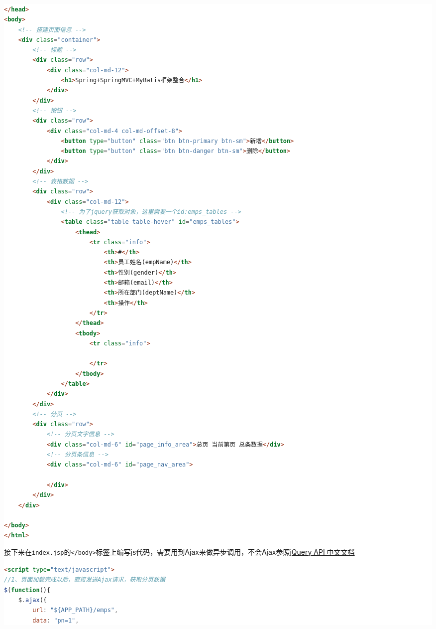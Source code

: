```html
</head>
<body>
	<!-- 搭建页面信息 -->
	<div class="container">
		<!-- 标题 -->
		<div class="row">
			<div class="col-md-12">
				<h1>Spring+SpringMVC+MyBatis框架整合</h1>
			</div>
		</div>
		<!-- 按钮 -->
		<div class="row">
			<div class="col-md-4 col-md-offset-8">
				<button type="button" class="btn btn-primary btn-sm">新增</button>
				<button type="button" class="btn btn-danger btn-sm">删除</button>
			</div>
		</div>
		<!-- 表格数据 -->
		<div class="row">
			<div class="col-md-12">
			    <!-- 为了jquery获取对象，这里需要一个id:emps_tables -->
				<table class="table table-hover" id="emps_tables">
					<thead>
						<tr class="info">
							<th>#</th>
							<th>员工姓名(empName)</th>
							<th>性别(gender)</th>
							<th>邮箱(email)</th>
							<th>所在部门(deptName)</th>
							<th>操作</th>
						</tr>
					</thead>
					<tbody>
						<tr class="info">
							
						</tr>
					</tbody>
				</table>
			</div>
		</div>
		<!-- 分页 -->
		<div class="row">
			<!-- 分页文字信息 -->
			<div class="col-md-6" id="page_info_area">总页 当前第页 总条数据</div>
			<!-- 分页条信息 -->
			<div class="col-md-6" id="page_nav_area">
				
			</div>
		</div>
	</div>
	
</body>
</html>
```
接下来在`index.jsp`的`</body>`标签上编写js代码，需要用到Ajax来做异步调用，不会Ajax参照[jQuery API 中文文档](http://jquery.cuishifeng.cn/jQuery.Ajax.html)    
```html
<script type="text/javascript">
//1、页面加载完成以后，直接发送Ajax请求，获取分页数据
$(function(){
	$.ajax({
		url: "${APP_PATH}/emps",
		data: "pn=1",
```